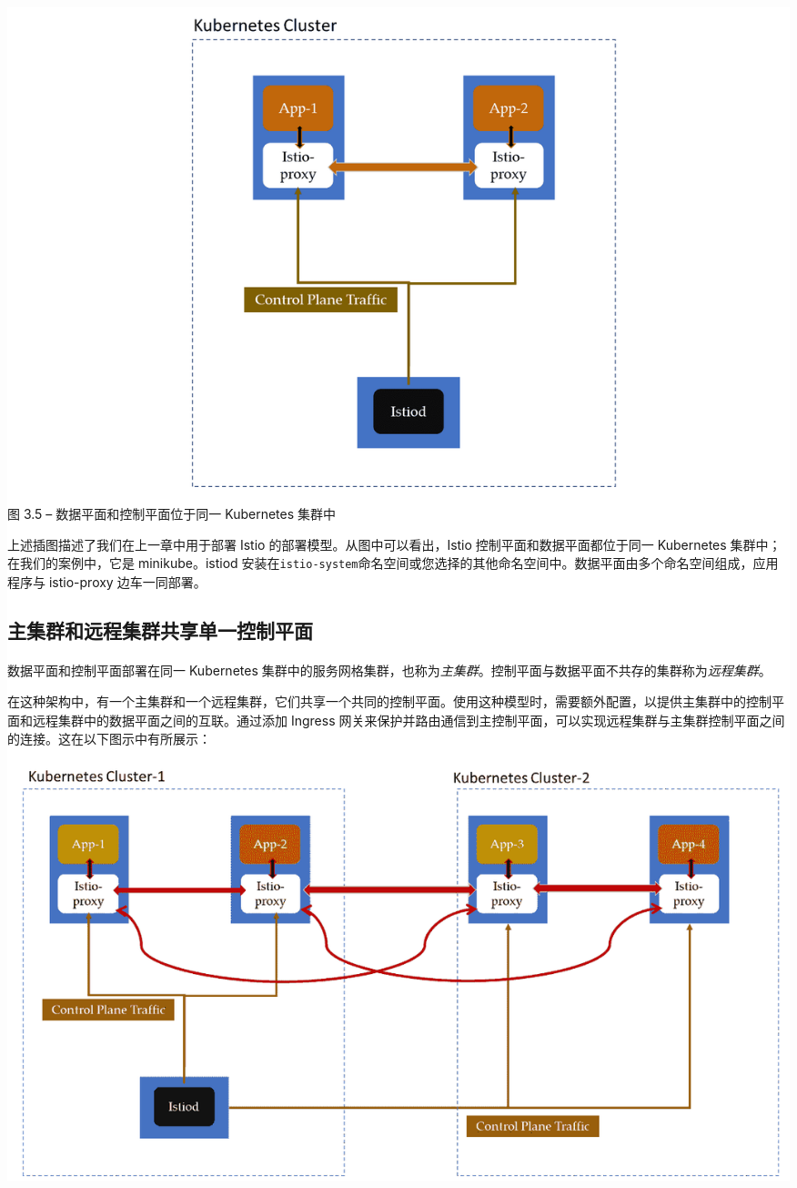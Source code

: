 ![图 3.5 – 数据平面和控制平面位于同一 Kubernetes 集群中](img/B17989_03_05.jpg)

图 3.5 – 数据平面和控制平面位于同一 Kubernetes 集群中

上述插图描述了我们在上一章中用于部署 Istio 的部署模型。从图中可以看出，Istio 控制平面和数据平面都位于同一 Kubernetes 集群中；在我们的案例中，它是 minikube。istiod 安装在`istio-system`命名空间或您选择的其他命名空间中。数据平面由多个命名空间组成，应用程序与 istio-proxy 边车一同部署。

## 主集群和远程集群共享单一控制平面

数据平面和控制平面部署在同一 Kubernetes 集群中的服务网格集群，也称为*主集群*。控制平面与数据平面不共存的集群称为*远程集群*。

在这种架构中，有一个主集群和一个远程集群，它们共享一个共同的控制平面。使用这种模型时，需要额外配置，以提供主集群中的控制平面和远程集群中的数据平面之间的互联。通过添加 Ingress 网关来保护并路由通信到主控制平面，可以实现远程集群与主集群控制平面之间的连接。这在以下图示中有所展示：

![图 3.6 – 单集群控制平面，数据平面分布在多个 Kubernetes 集群中](img/B17989_03_06.jpg)
